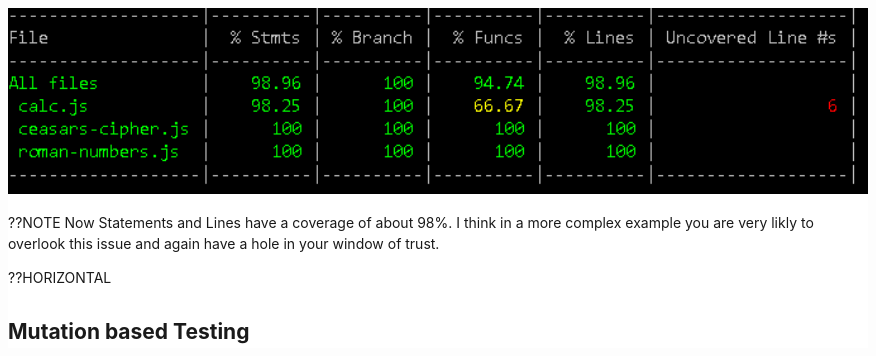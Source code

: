 <img src="code_coverage/images/cheated-coverage-console.png" width="200%">

??NOTE Now Statements and Lines have a coverage of about 98%. I think in a more complex example you are very likly to overlook this issue and again have a hole in your window of trust.

??HORIZONTAL

## Mutation based Testing
